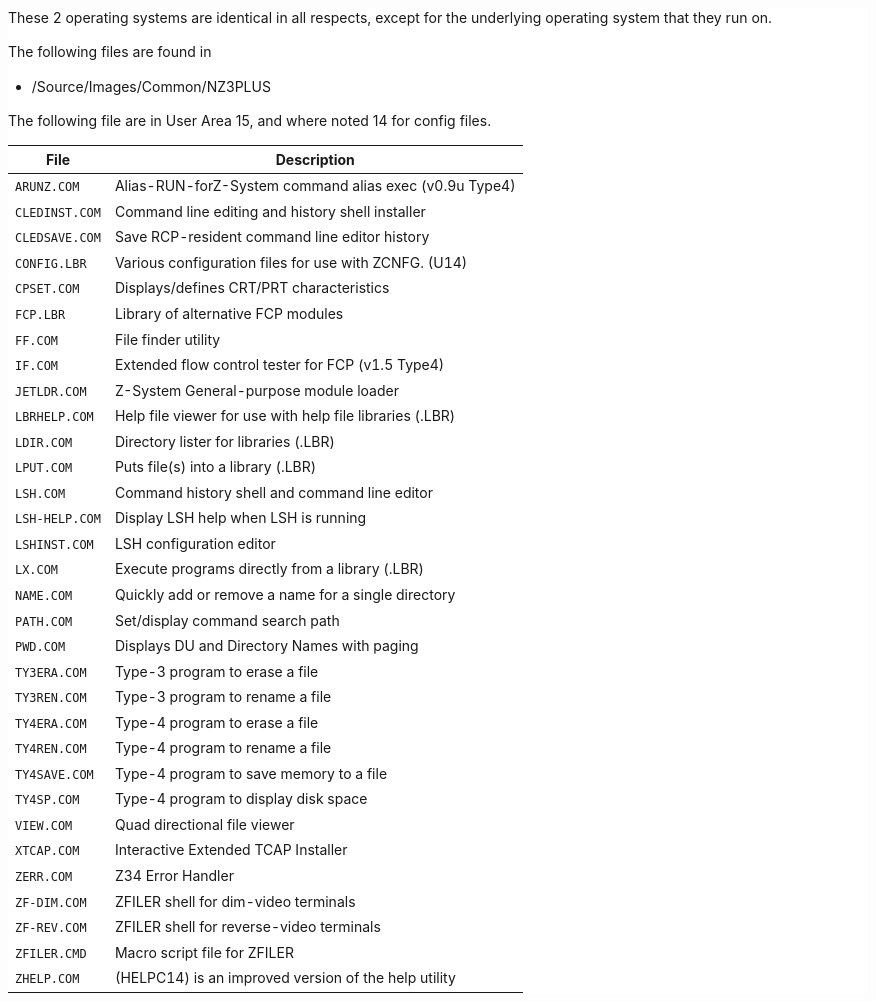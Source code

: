 These 2 operating systems are identical in all respects, except for the underlying
operating system that they run on. 

The following files are found in

* /Source/Images/Common/NZ3PLUS

The following file are in User Area 15, and where noted 14 for config files.

| **File**       | **Description**                                          |
|----------------|----------------------------------------------------------|
| `ARUNZ.COM`    | Alias-RUN-forZ-System command alias exec (v0.9u Type4)   |
| `CLEDINST.COM` | Command line editing and history shell installer         |
| `CLEDSAVE.COM` | Save RCP-resident command line editor history            |
| `CONFIG.LBR`   | Various configuration files for use with ZCNFG. (U14)    |
| `CPSET.COM`    | Displays/defines CRT/PRT characteristics                 |
| `FCP.LBR`      | Library of alternative FCP modules                       |
| `FF.COM`       | File finder utility                                      |
| `IF.COM`       | Extended flow control tester for FCP (v1.5 Type4)        |
| `JETLDR.COM`   | Z-System General-purpose module loader                   |
| `LBRHELP.COM`  | Help file viewer for use with help file libraries (.LBR) |
| `LDIR.COM`     | Directory lister for libraries (.LBR)                    |
| `LPUT.COM`     | Puts file(s) into a library (.LBR)                       |
| `LSH.COM`      | Command history shell and command line editor            |
| `LSH-HELP.COM` | Display LSH help when LSH is running                     |
| `LSHINST.COM`  | LSH configuration editor                                 |
| `LX.COM`       | Execute programs directly from a library (.LBR)          |
| `NAME.COM`     | Quickly add or remove a name for a single directory      |
| `PATH.COM`     | Set/display command search path                          |
| `PWD.COM`      | Displays DU and Directory Names with paging              |
| `TY3ERA.COM`   | Type-3 program to erase a file                           |
| `TY3REN.COM`   | Type-3 program to rename a file                          |
| `TY4ERA.COM`   | Type-4 program to erase a file                           |
| `TY4REN.COM`   | Type-4 program to rename a file                          |
| `TY4SAVE.COM`  | Type-4 program to save memory to a file                  |
| `TY4SP.COM`    | Type-4 program to display disk space                     |
| `VIEW.COM`     | Quad directional file viewer                             |
| `XTCAP.COM`    | Interactive Extended TCAP Installer                      |
| `ZERR.COM`     | Z34 Error Handler                                        |
| `ZF-DIM.COM`   | ZFILER shell for dim-video terminals                     |
| `ZF-REV.COM`   | ZFILER shell for reverse-video terminals                 |
| `ZFILER.CMD`   | Macro script file for ZFILER                             |
| `ZHELP.COM`    | (HELPC14) is an improved version of the help utility     |